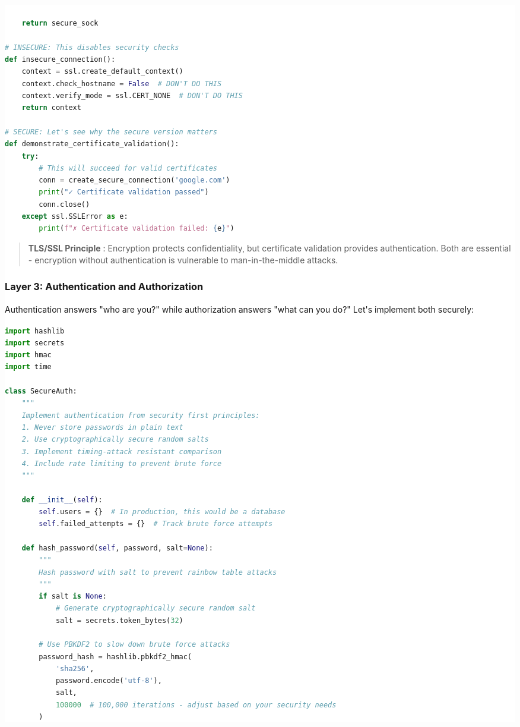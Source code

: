 ```python
  
    return secure_sock

# INSECURE: This disables security checks
def insecure_connection():
    context = ssl.create_default_context()
    context.check_hostname = False  # DON'T DO THIS
    context.verify_mode = ssl.CERT_NONE  # DON'T DO THIS
    return context

# SECURE: Let's see why the secure version matters
def demonstrate_certificate_validation():
    try:
        # This will succeed for valid certificates
        conn = create_secure_connection('google.com')
        print("✓ Certificate validation passed")
        conn.close()
    except ssl.SSLError as e:
        print(f"✗ Certificate validation failed: {e}")
```

> **TLS/SSL Principle** : Encryption protects confidentiality, but certificate validation provides authentication. Both are essential - encryption without authentication is vulnerable to man-in-the-middle attacks.

### Layer 3: Authentication and Authorization

Authentication answers "who are you?" while authorization answers "what can you do?" Let's implement both securely:

```python
import hashlib
import secrets
import hmac
import time

class SecureAuth:
    """
    Implement authentication from security first principles:
    1. Never store passwords in plain text
    2. Use cryptographically secure random salts
    3. Implement timing-attack resistant comparison
    4. Include rate limiting to prevent brute force
    """
  
    def __init__(self):
        self.users = {}  # In production, this would be a database
        self.failed_attempts = {}  # Track brute force attempts
      
    def hash_password(self, password, salt=None):
        """
        Hash password with salt to prevent rainbow table attacks
        """
        if salt is None:
            # Generate cryptographically secure random salt
            salt = secrets.token_bytes(32)
      
        # Use PBKDF2 to slow down brute force attacks
        password_hash = hashlib.pbkdf2_hmac(
            'sha256',
            password.encode('utf-8'),
            salt,
            100000  # 100,000 iterations - adjust based on your security needs
        )
```
